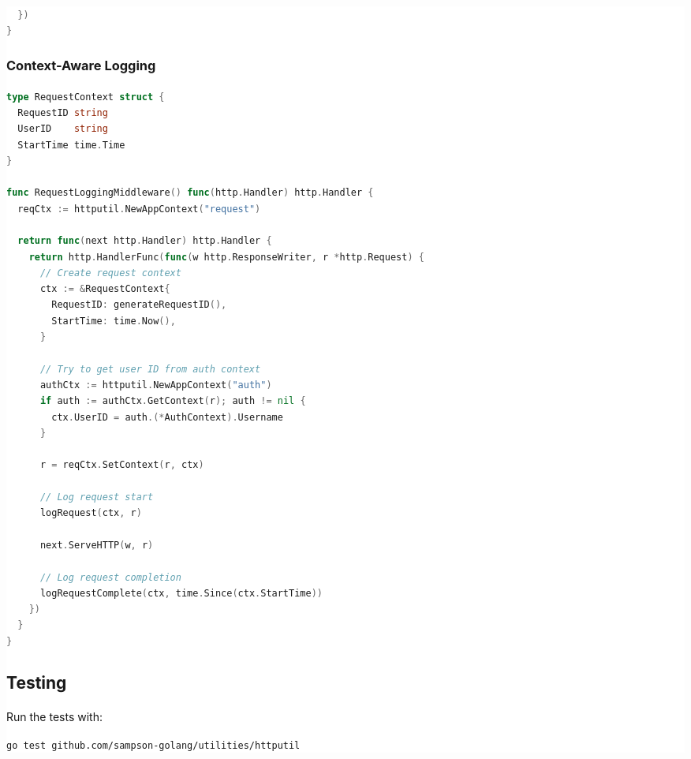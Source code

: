 ```go
  })
}
```

### Context-Aware Logging

```go
type RequestContext struct {
  RequestID string
  UserID    string
  StartTime time.Time
}

func RequestLoggingMiddleware() func(http.Handler) http.Handler {
  reqCtx := httputil.NewAppContext("request")

  return func(next http.Handler) http.Handler {
    return http.HandlerFunc(func(w http.ResponseWriter, r *http.Request) {
      // Create request context
      ctx := &RequestContext{
        RequestID: generateRequestID(),
        StartTime: time.Now(),
      }

      // Try to get user ID from auth context
      authCtx := httputil.NewAppContext("auth")
      if auth := authCtx.GetContext(r); auth != nil {
        ctx.UserID = auth.(*AuthContext).Username
      }

      r = reqCtx.SetContext(r, ctx)

      // Log request start
      logRequest(ctx, r)

      next.ServeHTTP(w, r)

      // Log request completion
      logRequestComplete(ctx, time.Since(ctx.StartTime))
    })
  }
}
```

## Testing

Run the tests with:

```bash
go test github.com/sampson-golang/utilities/httputil
```
